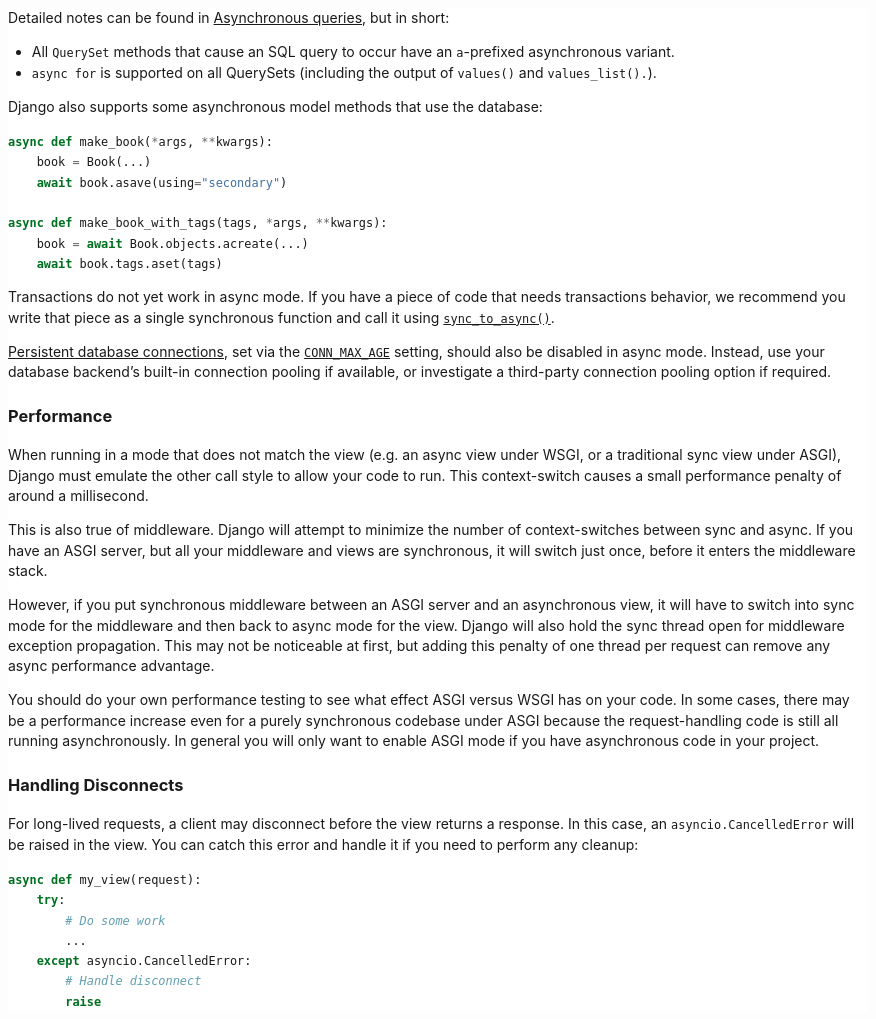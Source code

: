 Detailed notes can be found in [Asynchronous queries](../db/queries/#async-queries), but in short:

- All `QuerySet` methods that cause an SQL query to occur have an `a`-prefixed asynchronous variant.
- `async for` is supported on all QuerySets (including the output of `values()` and `values_list().`).

Django also supports some asynchronous model methods that use the database:

```python
async def make_book(*args, **kwargs):
    book = Book(...)
    await book.asave(using="secondary")

async def make_book_with_tags(tags, *args, **kwargs):
    book = await Book.objects.acreate(...)
    await book.tags.aset(tags)
```

Transactions do not yet work in async mode. If you have a piece of code that needs transactions behavior, we recommend you write that piece as a single synchronous function and call it using [`sync_to_async()`](#asgiref.sync.sync_to_async).

[Persistent database connections](../../ref/databases/#persistent-database-connections), set via the [`CONN_MAX_AGE`](../../ref/settings/#std-setting-CONN_MAX_AGE) setting, should also be disabled in async mode. Instead, use your database backend’s built-in connection pooling if available, or investigate a third-party connection pooling option if required.

### Performance

When running in a mode that does not match the view (e.g. an async view under WSGI, or a traditional sync view under ASGI), Django must emulate the other call style to allow your code to run. This context-switch causes a small performance penalty of around a millisecond.

This is also true of middleware. Django will attempt to minimize the number of context-switches between sync and async. If you have an ASGI server, but all your middleware and views are synchronous, it will switch just once, before it enters the middleware stack.

However, if you put synchronous middleware between an ASGI server and an asynchronous view, it will have to switch into sync mode for the middleware and then back to async mode for the view. Django will also hold the sync thread open for middleware exception propagation. This may not be noticeable at first, but adding this penalty of one thread per request can remove any async performance advantage.

You should do your own performance testing to see what effect ASGI versus WSGI has on your code. In some cases, there may be a performance increase even for a purely synchronous codebase under ASGI because the request-handling code is still all running asynchronously. In general you will only want to enable ASGI mode if you have asynchronous code in your project.

### Handling Disconnects

For long-lived requests, a client may disconnect before the view returns a response. In this case, an `asyncio.CancelledError` will be raised in the view. You can catch this error and handle it if you need to perform any cleanup:

```python
async def my_view(request):
    try:
        # Do some work
        ...
    except asyncio.CancelledError:
        # Handle disconnect
        raise
```
